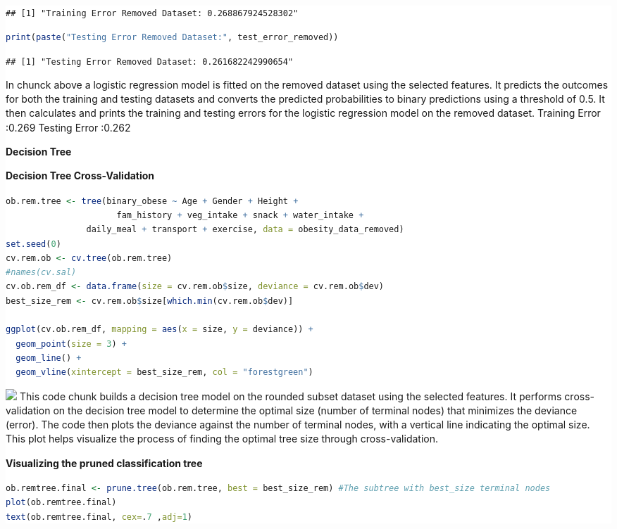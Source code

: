     ## [1] "Training Error Removed Dataset: 0.268867924528302"

``` r
print(paste("Testing Error Removed Dataset:", test_error_removed))
```

    ## [1] "Testing Error Removed Dataset: 0.261682242990654"

In chunck above a logistic regression model is fitted on the removed
dataset using the selected features. It predicts the outcomes for both
the training and testing datasets and converts the predicted
probabilities to binary predictions using a threshold of 0.5. It then
calculates and prints the training and testing errors for the logistic
regression model on the removed dataset. Training Error :0.269 Testing
Error :0.262

**Decision Tree**

**Decision Tree Cross-Validation**

``` r
ob.rem.tree <- tree(binary_obese ~ Age + Gender + Height + 
                      fam_history + veg_intake + snack + water_intake + 
                daily_meal + transport + exercise, data = obesity_data_removed)
set.seed(0)
cv.rem.ob <- cv.tree(ob.rem.tree)
#names(cv.sal)
cv.ob.rem_df <- data.frame(size = cv.rem.ob$size, deviance = cv.rem.ob$dev)
best_size_rem <- cv.rem.ob$size[which.min(cv.rem.ob$dev)]

ggplot(cv.ob.rem_df, mapping = aes(x = size, y = deviance)) + 
  geom_point(size = 3) + 
  geom_line() +
  geom_vline(xintercept = best_size_rem, col = "forestgreen")
```

![](Obseity_ml_project_files/figure-gfm/unnamed-chunk-31-1.png)
This code chunk builds a decision tree model on the rounded subset
dataset using the selected features. It performs cross-validation on the
decision tree model to determine the optimal size (number of terminal
nodes) that minimizes the deviance (error). The code then plots the
deviance against the number of terminal nodes, with a vertical line
indicating the optimal size. This plot helps visualize the process of
finding the optimal tree size through cross-validation.

**Visualizing the pruned classification tree**

``` r
ob.remtree.final <- prune.tree(ob.rem.tree, best = best_size_rem) #The subtree with best_size terminal nodes
plot(ob.remtree.final)
text(ob.remtree.final, cex=.7 ,adj=1)
```
